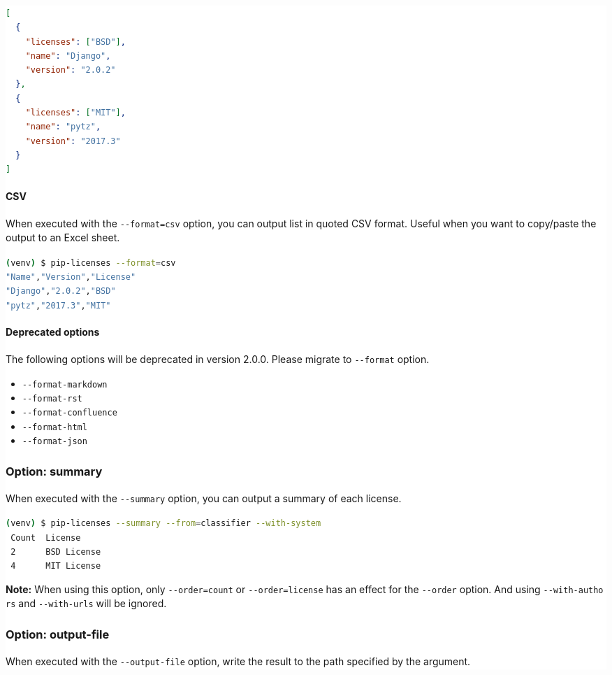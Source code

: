 ```json
[
  {
    "licenses": ["BSD"],
    "name": "Django",
    "version": "2.0.2"
  },
  {
    "licenses": ["MIT"],
    "name": "pytz",
    "version": "2017.3"
  }
]

```

#### CSV

When executed with the `--format=csv` option, you can output list in quoted CSV format. Useful when you want to copy/paste the output to an Excel sheet.

```bash
(venv) $ pip-licenses --format=csv
"Name","Version","License"
"Django","2.0.2","BSD"
"pytz","2017.3","MIT"
```

#### Deprecated options

The following options will be deprecated in version 2.0.0. Please migrate to `--format` option.

* `--format-markdown`
* `--format-rst`
* `--format-confluence`
* `--format-html`
* `--format-json`

### Option: summary

When executed with the `--summary` option, you can output a summary of each license.

```bash
(venv) $ pip-licenses --summary --from=classifier --with-system
 Count  License
 2      BSD License
 4      MIT License
```

**Note:** When using this option, only `--order=count` or `--order=license` has an effect for the `--order` option. And using `--with-authors` and `--with-urls` will be ignored.

### Option: output\-file

When executed with the `--output-file` option, write the result to the path specified by the argument.
